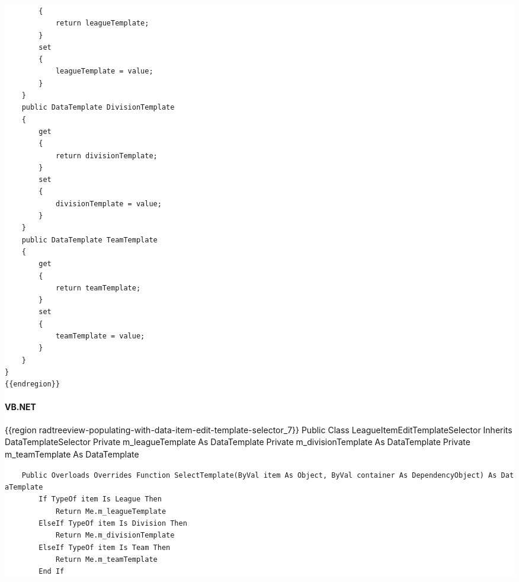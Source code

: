 	        {
	            return leagueTemplate;
	        }
	        set
	        {
	            leagueTemplate = value;
	        }
	    }
	    public DataTemplate DivisionTemplate
	    {
	        get
	        {
	            return divisionTemplate;
	        }
	        set
	        {
	            divisionTemplate = value;
	        }
	    }
	    public DataTemplate TeamTemplate
	    {
	        get
	        {
	            return teamTemplate;
	        }
	        set
	        {
	            teamTemplate = value;
	        }
	    }
	}
	{{endregion}}



#### __VB.NET__

{{region radtreeview-populating-with-data-item-edit-template-selector_7}}
	Public Class LeagueItemEditTemplateSelector
	    Inherits DataTemplateSelector
	    Private m_leagueTemplate As DataTemplate
	    Private m_divisionTemplate As DataTemplate
	    Private m_teamTemplate As DataTemplate
	
	    Public Overloads Overrides Function SelectTemplate(ByVal item As Object, ByVal container As DependencyObject) As DataTemplate
	        If TypeOf item Is League Then
	            Return Me.m_leagueTemplate
	        ElseIf TypeOf item Is Division Then
	            Return Me.m_divisionTemplate
	        ElseIf TypeOf item Is Team Then
	            Return Me.m_teamTemplate
	        End If
	